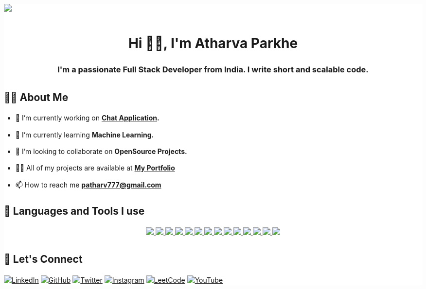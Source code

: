 ##

<a href="#"><img width="100%" height="auto" src="https://i.imgur.com/iXuL1HG.png" height="175px"/></a>

<h1 align="center">Hi 👋🏻, I'm Atharva Parkhe</h1>
<h3 align="center">I'm a passionate Full Stack Developer from India. I write short and scalable code. </h3>


## 🙋🏻 About Me

- 🔭 I’m currently working on **[Chat Application](https://github.com/atharvparkhe/chat-application).**

- 🌱 I’m currently learning **Machine Learning.**

- 👯 I’m looking to collaborate on **OpenSource Projects.**

- 👨‍💻 All of my projects are available at **[My Portfolio](https://github.com/atharvparkhe?tab=repositories&q=&type=public)**

- 📫 How to reach me **patharv777@gmail.com**

## 🚀 Languages and Tools I use

<p align="center"> 
    <a href="https://www.python.org" target="blank"> <img src="https://img.icons8.com/color/48/000000/python--v1.png"/> </a>
    <a href="https://www.cplusplus.com" target="blank"> <img src="https://img.icons8.com/color/48/000000/c-plus-plus-logo.png"/> </a>
    <a href="https://developer.mozilla.org/en-US/docs/Web/HTML" target="blank"> <img src="https://img.icons8.com/color/48/000000/html-5--v1.png"/> </a>
    <a href="https://developer.mozilla.org/en-US/docs/Web/CSS" target="blank"> <img src="https://img.icons8.com/color/48/000000/css3.png"/> </a>
    <a href="https://developer.mozilla.org/en-US/docs/Web/JavaScript" target="blank"> <img src="https://img.icons8.com/color/48/000000/javascript--v1.png"/> </a>
    <a href="https://www.swift.org/documentation/" target="blank"> <img src="https://img.icons8.com/color/48/000000/swift.png"/> </a>
    <a href="https://docs.oracle.com/en/java/" target="blank"> <img src="https://img.icons8.com/color/48/000000/java-coffee-cup-logo--v1.png"/> </a>
    <a href="https://docs.arduino.cc" target="blank"> <img src="https://img.icons8.com/color/48/000000/arduino.png"/> </a>
    <a href="https://www.raspberrypi.com/documentation/" target="blank"> <img src="https://img.icons8.com/color/48/000000/raspberry-pi.png"/> </a>
    <a href="https://docs.djangoproject.com/en/4.0/" target="blank"> <img src="https://img.icons8.com/color/48/000000/django.png"/> </a>
    <a href="https://reactjs.org/docs/getting-started.html" target="blank"> <img src="https://img.icons8.com/ultraviolet/40/000000/react--v1.png"/> </a>
    <a href="https://vuejs.org/guide/introduction.html" target="blank"> <img src="https://img.icons8.com/color/48/000000/vue-js.png"/> </a>
    <a href="https://developer.android.com/docs" target="blank"> <img src="https://img.icons8.com/fluency/48/000000/android-os.png"/> </a>
    <a href="https://developer.apple.com/documentation/" target="blank"> <img src="https://img.icons8.com/color/48/000000/ios-logo.png"/> </a>
</p>

## 🤝 Let's Connect

[![LinkedIn](https://img.shields.io/badge/LinkedIn-0077B5?style=for-the-badge&logo=linkedin&logoColor=white)](https://www.linkedin.com/in/atharva-parkhe-3283b2202/)
[![GitHub](https://img.shields.io/badge/GitHub-100000?style=for-the-badge&logo=github&logoColor=white)](https://www.github.com/atharvparkhe/)
[![Twitter](https://img.shields.io/badge/Twitter-1DA1F2?style=for-the-badge&logo=twitter&logoColor=white)](https://www.twitter.com/atharvparkhe/)
[![Instagram](https://img.shields.io/badge/Instagram-E4405F?style=for-the-badge&logo=instagram&logoColor=white)](https://www.instagram.com/atharvparkhe/)
[![LeetCode](https://img.shields.io/badge/-LeetCode-FFA116?style=for-the-badge&logo=LeetCode&logoColor=black)](https://leetcode.com/patharv777/)
[![YouTube](https://img.shields.io/badge/YouTube-FF0000?style=for-the-badge&logo=youtube&logoColor=white)](https://www.youtube.com/channel/UChimOJO64hOqtE7HCgtiIig)